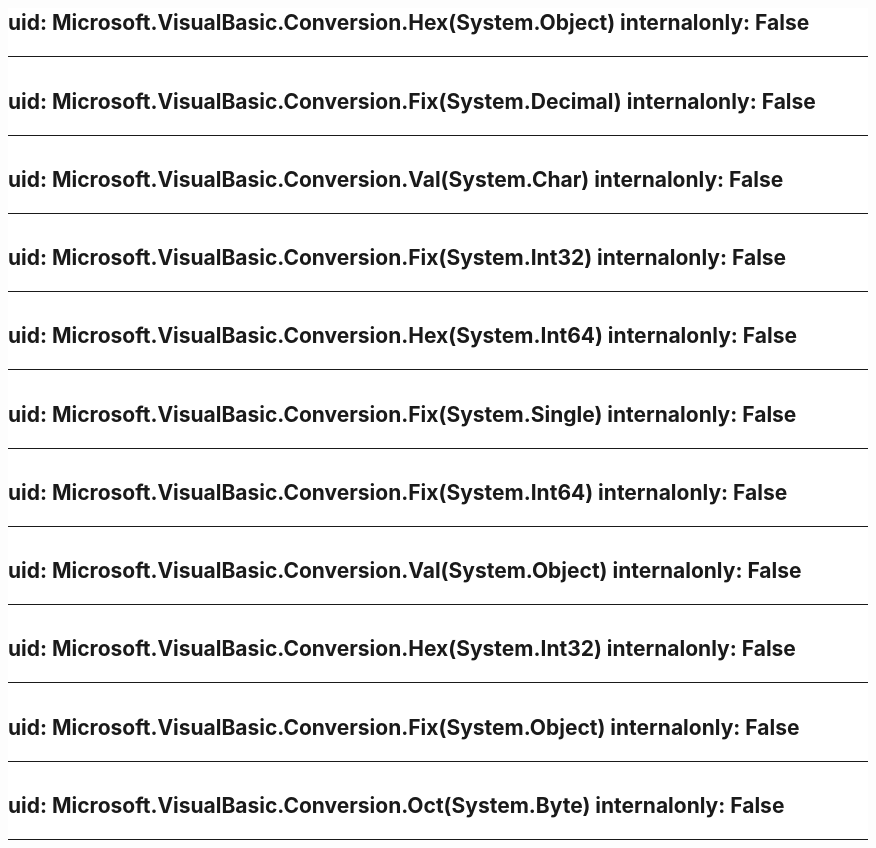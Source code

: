 uid: Microsoft.VisualBasic.Conversion.Hex(System.Object)
internalonly: False
---

---
uid: Microsoft.VisualBasic.Conversion.Fix(System.Decimal)
internalonly: False
---

---
uid: Microsoft.VisualBasic.Conversion.Val(System.Char)
internalonly: False
---

---
uid: Microsoft.VisualBasic.Conversion.Fix(System.Int32)
internalonly: False
---

---
uid: Microsoft.VisualBasic.Conversion.Hex(System.Int64)
internalonly: False
---

---
uid: Microsoft.VisualBasic.Conversion.Fix(System.Single)
internalonly: False
---

---
uid: Microsoft.VisualBasic.Conversion.Fix(System.Int64)
internalonly: False
---

---
uid: Microsoft.VisualBasic.Conversion.Val(System.Object)
internalonly: False
---

---
uid: Microsoft.VisualBasic.Conversion.Hex(System.Int32)
internalonly: False
---

---
uid: Microsoft.VisualBasic.Conversion.Fix(System.Object)
internalonly: False
---

---
uid: Microsoft.VisualBasic.Conversion.Oct(System.Byte)
internalonly: False
---

---